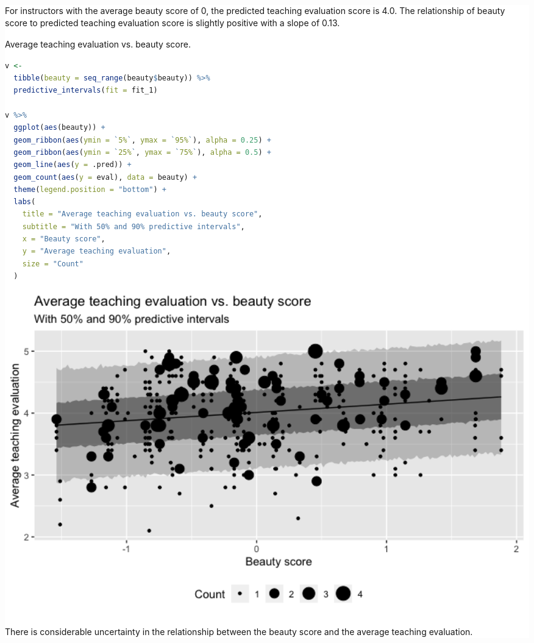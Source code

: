 For instructors with the average beauty score of 0, the predicted
teaching evaluation score is 4.0. The relationship of beauty score to
predicted teaching evaluation score is slightly positive with a slope of
0.13.

Average teaching evaluation vs. beauty score.

``` r
v <- 
  tibble(beauty = seq_range(beauty$beauty)) %>% 
  predictive_intervals(fit = fit_1)

v %>% 
  ggplot(aes(beauty)) +
  geom_ribbon(aes(ymin = `5%`, ymax = `95%`), alpha = 0.25) +
  geom_ribbon(aes(ymin = `25%`, ymax = `75%`), alpha = 0.5) +
  geom_line(aes(y = .pred)) +
  geom_count(aes(y = eval), data = beauty) +
  theme(legend.position = "bottom") +
  labs(
    title = "Average teaching evaluation vs. beauty score",
    subtitle = "With 50% and 90% predictive intervals",
    x = "Beauty score",
    y = "Average teaching evaluation",
    size = "Count"
  )
```

<img src="beauty_tv_files/figure-gfm/unnamed-chunk-24-1.png" width="100%" />

There is considerable uncertainty in the relationship between the beauty
score and the average teaching evaluation.
